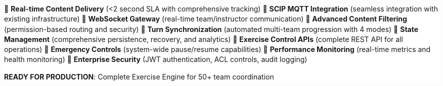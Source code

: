🎯 **Real-time Content Delivery** (<2 second SLA with comprehensive tracking)
🎯 **SCIP MQTT Integration** (seamless integration with existing infrastructure)
🎯 **WebSocket Gateway** (real-time team/instructor communication)
🎯 **Advanced Content Filtering** (permission-based routing and security)
🎯 **Turn Synchronization** (automated multi-team progression with 4 modes)
🎯 **State Management** (comprehensive persistence, recovery, and analytics)
🎯 **Exercise Control APIs** (complete REST API for all operations)
🎯 **Emergency Controls** (system-wide pause/resume capabilities)
🎯 **Performance Monitoring** (real-time metrics and health monitoring)
🎯 **Enterprise Security** (JWT authentication, ACL controls, audit logging)

**READY FOR PRODUCTION**: Complete Exercise Engine for 50+ team coordination